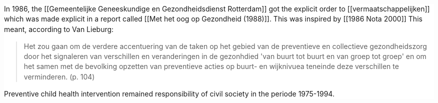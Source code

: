 In 1986, the [[Gemeentelijke Geneeskundige en Gezondheidsdienst Rotterdam]] got the explicit order to [[vermaatschappelijken]] which was made explicit in a report called  [[Met het oog op Gezondheid (1988)]]. This was inspired by [[1986 Nota 2000]] This meant, according to Van Lieburg:
> Het zou gaan om de verdere accentuering van de taken op het gebied van de preventieve en collectieve gezondheidszorg door het signaleren van verschillen en veranderingen in de gezonhdied 'van buurt tot buurt en van groep tot groep' en om het samen met de bevolking opzetten van preventieve acties op buurt- en wijknivuea teneinde deze verschillen te verminderen. (p. 104)

Preventive child health intervention remained responsibility of civil society in the periode 1975-1994.








